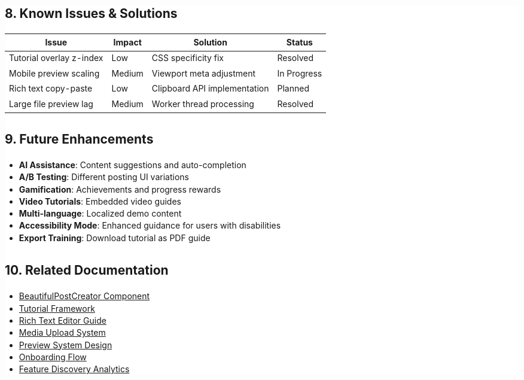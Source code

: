 ## 8. Known Issues & Solutions

| Issue | Impact | Solution | Status |
|-------|--------|----------|--------|
| Tutorial overlay z-index | Low | CSS specificity fix | Resolved |
| Mobile preview scaling | Medium | Viewport meta adjustment | In Progress |
| Rich text copy-paste | Low | Clipboard API implementation | Planned |
| Large file preview lag | Medium | Worker thread processing | Resolved |

## 9. Future Enhancements

- **AI Assistance**: Content suggestions and auto-completion
- **A/B Testing**: Different posting UI variations
- **Gamification**: Achievements and progress rewards
- **Video Tutorials**: Embedded video guides
- **Multi-language**: Localized demo content
- **Accessibility Mode**: Enhanced guidance for users with disabilities
- **Export Training**: Download tutorial as PDF guide

## 10. Related Documentation

- [BeautifulPostCreator Component](./components/BeautifulPostCreator.md)
- [Tutorial Framework](./components/tutorial-framework.md)
- [Rich Text Editor Guide](./components/rich-text-editor.md)
- [Media Upload System](../integration/media-upload.md)
- [Preview System Design](./components/preview-system.md)
- [Onboarding Flow](../user/onboarding.md)
- [Feature Discovery Analytics](../stats/feature-discovery.md)